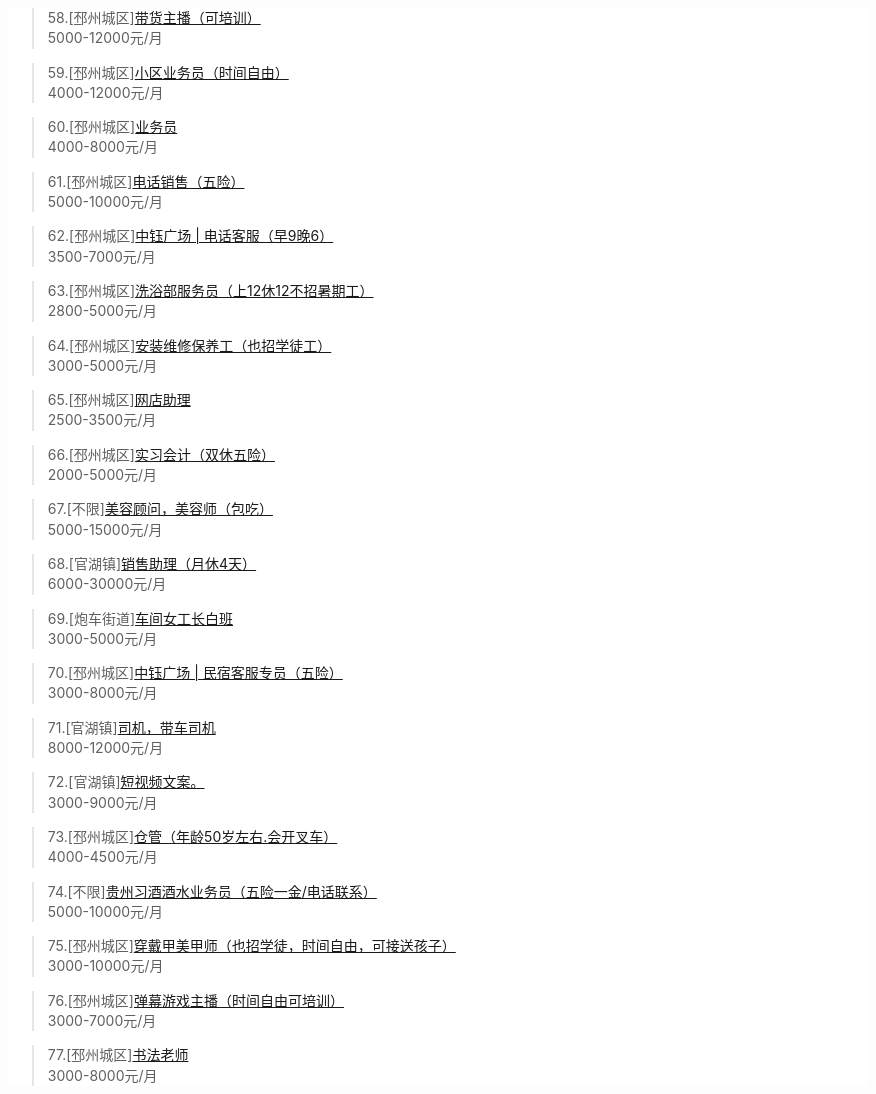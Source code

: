 >58.[邳州城区][带货主播（可培训）](https://www.pizhouzhipin.com/job/29425)<br>
>5000-12000元/月

>59.[邳州城区][小区业务员（时间自由）](https://www.pizhouzhipin.com/job/29424)<br>
>4000-12000元/月

>60.[邳州城区][业务员](https://www.pizhouzhipin.com/job/29423)<br>
>4000-8000元/月

>61.[邳州城区][电话销售（五险）](https://www.pizhouzhipin.com/job/29902)<br>
>5000-10000元/月

>62.[邳州城区][中钰广场 | 电话客服（早9晚6）](https://www.pizhouzhipin.com/job/30711)<br>
>3500-7000元/月

>63.[邳州城区][洗浴部服务员（上12休12不招暑期工）](https://www.pizhouzhipin.com/job/23952)<br>
>2800-5000元/月

>64.[邳州城区][安装维修保养工（也招学徒工）](https://www.pizhouzhipin.com/job/27886)<br>
>3000-5000元/月

>65.[邳州城区][网店助理](https://www.pizhouzhipin.com/job/31538)<br>
>2500-3500元/月

>66.[邳州城区][实习会计（双休五险）](https://www.pizhouzhipin.com/job/31529)<br>
>2000-5000元/月

>67.[不限][美容顾问，美容师（包吃）](https://www.pizhouzhipin.com/job/26080)<br>
>5000-15000元/月

>68.[官湖镇][销售助理（月休4天）](https://www.pizhouzhipin.com/job/30581)<br>
>6000-30000元/月

>69.[炮车街道][车间女工长白班](https://www.pizhouzhipin.com/job/27254)<br>
>3000-5000元/月

>70.[邳州城区][中钰广场 | 民宿客服专员（五险）](https://www.pizhouzhipin.com/job/28307)<br>
>3000-8000元/月

>71.[官湖镇][司机，带车司机](https://www.pizhouzhipin.com/job/31343)<br>
>8000-12000元/月

>72.[官湖镇][短视频文案。](https://www.pizhouzhipin.com/job/31342)<br>
>3000-9000元/月

>73.[邳州城区][仓管（年龄50岁左右.会开叉车）](https://www.pizhouzhipin.com/job/28498)<br>
>4000-4500元/月

>74.[不限][贵州习酒酒水业务员（五险一金/电话联系）](https://www.pizhouzhipin.com/job/30209)<br>
>5000-10000元/月

>75.[邳州城区][穿戴甲美甲师（也招学徒，时间自由，可接送孩子）](https://www.pizhouzhipin.com/job/30136)<br>
>3000-10000元/月

>76.[邳州城区][弹幕游戏主播（时间自由可培训）](https://www.pizhouzhipin.com/job/27727)<br>
>3000-7000元/月

>77.[邳州城区][书法老师](https://www.pizhouzhipin.com/job/31232)<br>
>3000-8000元/月
